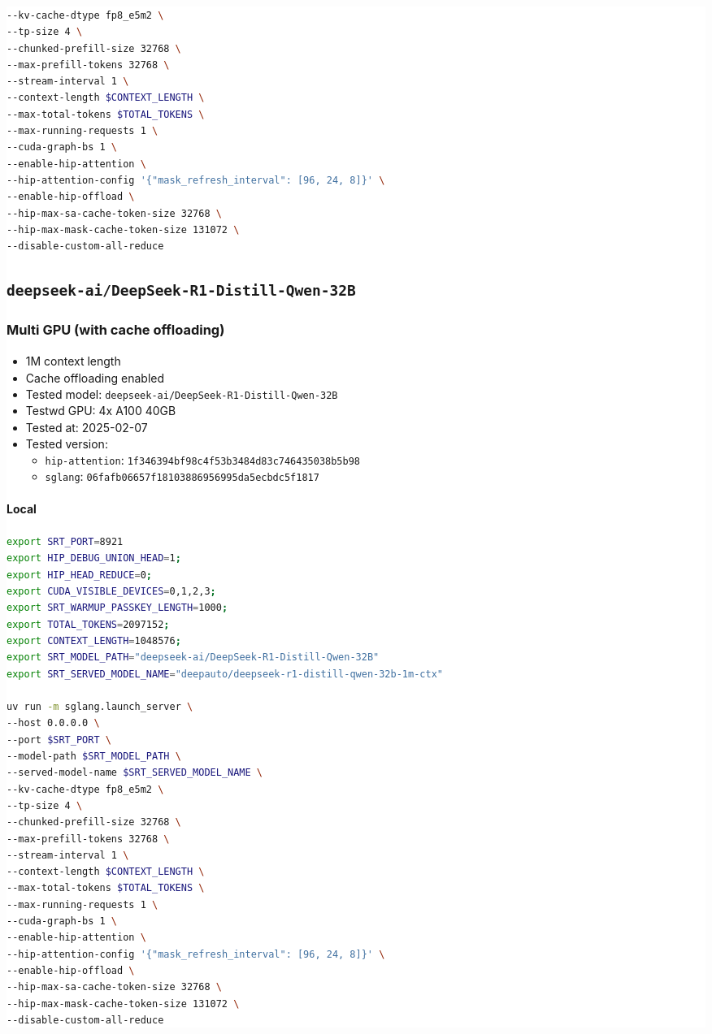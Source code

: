 ```bash
--kv-cache-dtype fp8_e5m2 \
--tp-size 4 \
--chunked-prefill-size 32768 \
--max-prefill-tokens 32768 \
--stream-interval 1 \
--context-length $CONTEXT_LENGTH \
--max-total-tokens $TOTAL_TOKENS \
--max-running-requests 1 \
--cuda-graph-bs 1 \
--enable-hip-attention \
--hip-attention-config '{"mask_refresh_interval": [96, 24, 8]}' \
--enable-hip-offload \
--hip-max-sa-cache-token-size 32768 \
--hip-max-mask-cache-token-size 131072 \
--disable-custom-all-reduce
```

## `deepseek-ai/DeepSeek-R1-Distill-Qwen-32B`

### Multi GPU (with cache offloading)

- 1M context length
- Cache offloading enabled
- Tested model: `deepseek-ai/DeepSeek-R1-Distill-Qwen-32B`
- Testwd GPU: 4x A100 40GB
- Tested at: 2025-02-07
- Tested version:
  - `hip-attention`: `1f346394bf98c4f53b3484d83c746435038b5b98`
  - `sglang`: `06fafb06657f18103886956995da5ecbdc5f1817`

#### Local

```bash
export SRT_PORT=8921
export HIP_DEBUG_UNION_HEAD=1;
export HIP_HEAD_REDUCE=0;
export CUDA_VISIBLE_DEVICES=0,1,2,3;
export SRT_WARMUP_PASSKEY_LENGTH=1000;
export TOTAL_TOKENS=2097152;
export CONTEXT_LENGTH=1048576;
export SRT_MODEL_PATH="deepseek-ai/DeepSeek-R1-Distill-Qwen-32B"
export SRT_SERVED_MODEL_NAME="deepauto/deepseek-r1-distill-qwen-32b-1m-ctx"

uv run -m sglang.launch_server \
--host 0.0.0.0 \
--port $SRT_PORT \
--model-path $SRT_MODEL_PATH \
--served-model-name $SRT_SERVED_MODEL_NAME \
--kv-cache-dtype fp8_e5m2 \
--tp-size 4 \
--chunked-prefill-size 32768 \
--max-prefill-tokens 32768 \
--stream-interval 1 \
--context-length $CONTEXT_LENGTH \
--max-total-tokens $TOTAL_TOKENS \
--max-running-requests 1 \
--cuda-graph-bs 1 \
--enable-hip-attention \
--hip-attention-config '{"mask_refresh_interval": [96, 24, 8]}' \
--enable-hip-offload \
--hip-max-sa-cache-token-size 32768 \
--hip-max-mask-cache-token-size 131072 \
--disable-custom-all-reduce
```